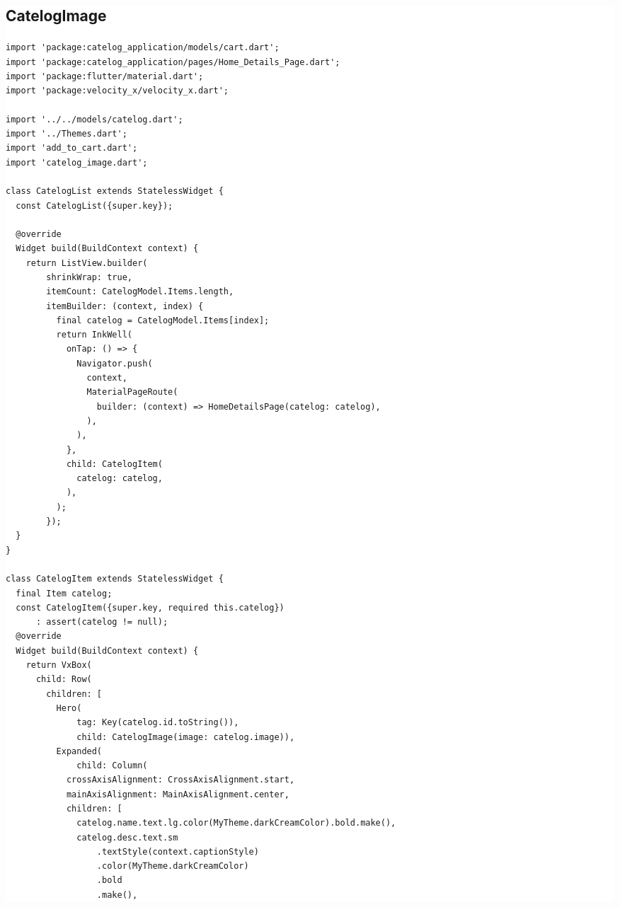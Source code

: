 ## CatelogImage

```
import 'package:catelog_application/models/cart.dart';
import 'package:catelog_application/pages/Home_Details_Page.dart';
import 'package:flutter/material.dart';
import 'package:velocity_x/velocity_x.dart';

import '../../models/catelog.dart';
import '../Themes.dart';
import 'add_to_cart.dart';
import 'catelog_image.dart';

class CatelogList extends StatelessWidget {
  const CatelogList({super.key});

  @override
  Widget build(BuildContext context) {
    return ListView.builder(
        shrinkWrap: true,
        itemCount: CatelogModel.Items.length,
        itemBuilder: (context, index) {
          final catelog = CatelogModel.Items[index];
          return InkWell(
            onTap: () => {
              Navigator.push(
                context,
                MaterialPageRoute(
                  builder: (context) => HomeDetailsPage(catelog: catelog),
                ),
              ),
            },
            child: CatelogItem(
              catelog: catelog,
            ),
          );
        });
  }
}

class CatelogItem extends StatelessWidget {
  final Item catelog;
  const CatelogItem({super.key, required this.catelog})
      : assert(catelog != null);
  @override
  Widget build(BuildContext context) {
    return VxBox(
      child: Row(
        children: [
          Hero(
              tag: Key(catelog.id.toString()),
              child: CatelogImage(image: catelog.image)),
          Expanded(
              child: Column(
            crossAxisAlignment: CrossAxisAlignment.start,
            mainAxisAlignment: MainAxisAlignment.center,
            children: [
              catelog.name.text.lg.color(MyTheme.darkCreamColor).bold.make(),
              catelog.desc.text.sm
                  .textStyle(context.captionStyle)
                  .color(MyTheme.darkCreamColor)
                  .bold
                  .make(),
```